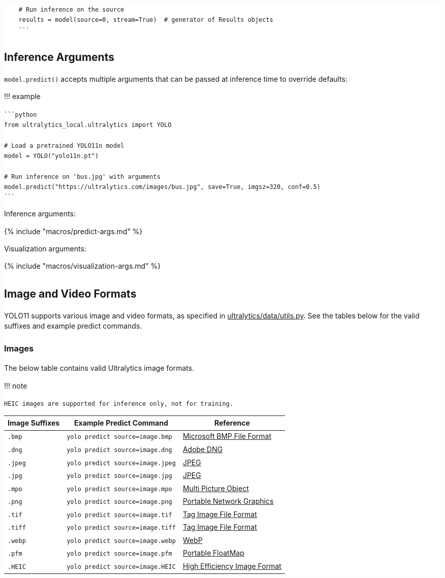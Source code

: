        # Run inference on the source
        results = model(source=0, stream=True)  # generator of Results objects
        ```

## Inference Arguments

`model.predict()` accepts multiple arguments that can be passed at inference time to override defaults:

!!! example

    ```python
    from ultralytics_local.ultralytics import YOLO

    # Load a pretrained YOLO11n model
    model = YOLO("yolo11n.pt")

    # Run inference on 'bus.jpg' with arguments
    model.predict("https://ultralytics.com/images/bus.jpg", save=True, imgsz=320, conf=0.5)
    ```

Inference arguments:

{% include "macros/predict-args.md" %}

Visualization arguments:

{% include "macros/visualization-args.md" %}

## Image and Video Formats

YOLO11 supports various image and video formats, as specified in [ultralytics/data/utils.py](https://github.com/ultralytics/ultralytics/blob/main/ultralytics/data/utils.py). See the tables below for the valid suffixes and example predict commands.

### Images

The below table contains valid Ultralytics image formats.

!!! note

    HEIC images are supported for inference only, not for training.

| Image Suffixes | Example Predict Command          | Reference                                                                  |
| -------------- | -------------------------------- | -------------------------------------------------------------------------- |
| `.bmp`         | `yolo predict source=image.bmp`  | [Microsoft BMP File Format](https://en.wikipedia.org/wiki/BMP_file_format) |
| `.dng`         | `yolo predict source=image.dng`  | [Adobe DNG](https://en.wikipedia.org/wiki/Digital_Negative)                |
| `.jpeg`        | `yolo predict source=image.jpeg` | [JPEG](https://en.wikipedia.org/wiki/JPEG)                                 |
| `.jpg`         | `yolo predict source=image.jpg`  | [JPEG](https://en.wikipedia.org/wiki/JPEG)                                 |
| `.mpo`         | `yolo predict source=image.mpo`  | [Multi Picture Object](https://fileinfo.com/extension/mpo)                 |
| `.png`         | `yolo predict source=image.png`  | [Portable Network Graphics](https://en.wikipedia.org/wiki/PNG)             |
| `.tif`         | `yolo predict source=image.tif`  | [Tag Image File Format](https://en.wikipedia.org/wiki/TIFF)                |
| `.tiff`        | `yolo predict source=image.tiff` | [Tag Image File Format](https://en.wikipedia.org/wiki/TIFF)                |
| `.webp`        | `yolo predict source=image.webp` | [WebP](https://en.wikipedia.org/wiki/WebP)                                 |
| `.pfm`         | `yolo predict source=image.pfm`  | [Portable FloatMap](https://en.wikipedia.org/wiki/Netpbm#File_formats)     |
| `.HEIC`        | `yolo predict source=image.HEIC` | [High Efficiency Image Format](https://en.wikipedia.org/wiki/HEIF)         |